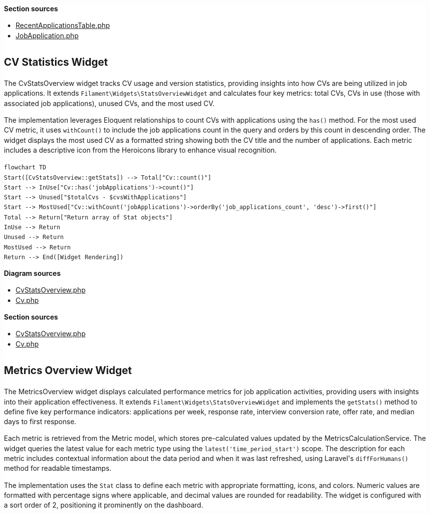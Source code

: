 **Section sources**
- [RecentApplicationsTable.php](file://app/Filament/Widgets/RecentApplicationsTable.php#L1-L60)
- [JobApplication.php](file://app/Models/JobApplication.php#L1-L66)

## CV Statistics Widget

The CvStatsOverview widget tracks CV usage and version statistics, providing insights into how CVs are being utilized in job applications. It extends `Filament\Widgets\StatsOverviewWidget` and calculates four key metrics: total CVs, CVs in use (those with associated job applications), unused CVs, and the most used CV.

The implementation leverages Eloquent relationships to count CVs with applications using the `has()` method. For the most used CV metric, it uses `withCount()` to include the job applications count in the query and orders by this count in descending order. The widget displays the most used CV as a formatted string showing both the CV title and the number of applications. Each metric includes a descriptive icon from the Heroicons library to enhance visual recognition.

```mermaid
flowchart TD
Start([CvStatsOverview::getStats]) --> Total["Cv::count()"]
Start --> InUse["Cv::has('jobApplications')->count()"]
Start --> Unused["$totalCvs - $cvsWithApplications"]
Start --> MostUsed["Cv::withCount('jobApplications')->orderBy('job_applications_count', 'desc')->first()"]
Total --> Return["Return array of Stat objects"]
InUse --> Return
Unused --> Return
MostUsed --> Return
Return --> End([Widget Rendering])
```

**Diagram sources**
- [CvStatsOverview.php](file://app/Filament/Widgets/CvStatsOverview.php#L1-L47)
- [Cv.php](file://app/Models/Cv.php#L1-L221)

**Section sources**
- [CvStatsOverview.php](file://app/Filament/Widgets/CvStatsOverview.php#L1-L47)
- [Cv.php](file://app/Models/Cv.php#L1-L221)

## Metrics Overview Widget

The MetricsOverview widget displays calculated performance metrics for job application activities, providing users with insights into their application effectiveness. It extends `Filament\Widgets\StatsOverviewWidget` and implements the `getStats()` method to define five key performance indicators: applications per week, response rate, interview conversion rate, offer rate, and median days to first response.

Each metric is retrieved from the Metric model, which stores pre-calculated values updated by the MetricsCalculationService. The widget queries the latest value for each metric type using the `latest('time_period_start')` scope. The description for each metric includes contextual information about the data period and when it was last refreshed, using Laravel's `diffForHumans()` method for readable timestamps.

The implementation uses the `Stat` class to define each metric with appropriate formatting, icons, and colors. Numeric values are formatted with percentage signs where applicable, and decimal values are rounded for readability. The widget is configured with a sort order of 2, positioning it prominently on the dashboard.

